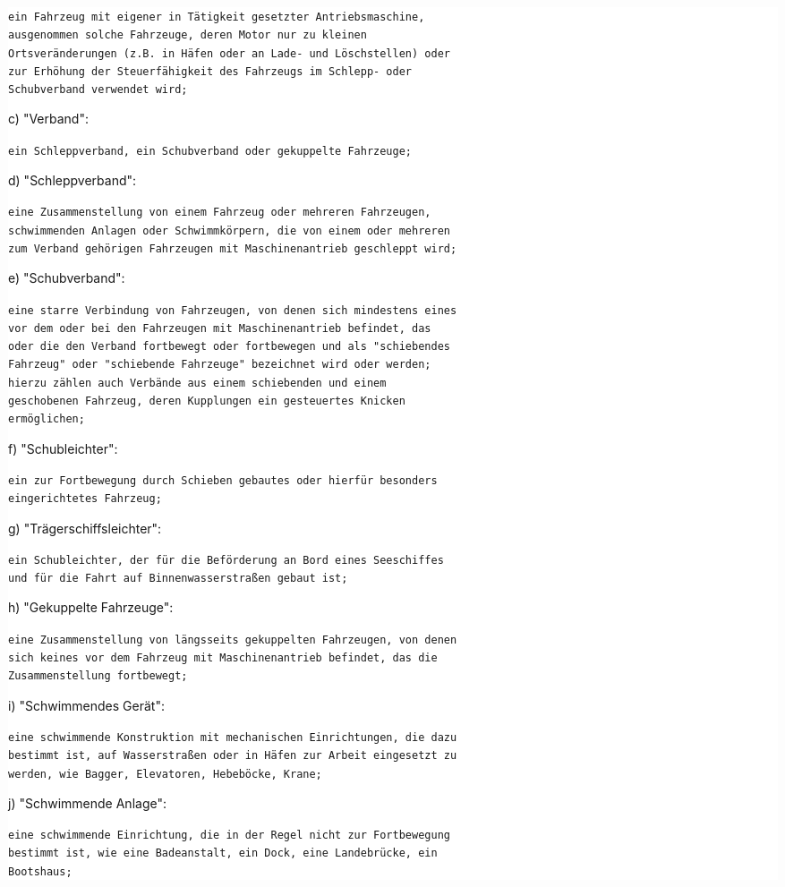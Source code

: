     ein Fahrzeug mit eigener in Tätigkeit gesetzter Antriebsmaschine,
    ausgenommen solche Fahrzeuge, deren Motor nur zu kleinen
    Ortsveränderungen (z.B. in Häfen oder an Lade- und Löschstellen) oder
    zur Erhöhung der Steuerfähigkeit des Fahrzeugs im Schlepp- oder
    Schubverband verwendet wird;


c)  "Verband":

    ein Schleppverband, ein Schubverband oder gekuppelte Fahrzeuge;


d)  "Schleppverband":

    eine Zusammenstellung von einem Fahrzeug oder mehreren Fahrzeugen,
    schwimmenden Anlagen oder Schwimmkörpern, die von einem oder mehreren
    zum Verband gehörigen Fahrzeugen mit Maschinenantrieb geschleppt wird;


e)  "Schubverband":

    eine starre Verbindung von Fahrzeugen, von denen sich mindestens eines
    vor dem oder bei den Fahrzeugen mit Maschinenantrieb befindet, das
    oder die den Verband fortbewegt oder fortbewegen und als "schiebendes
    Fahrzeug" oder "schiebende Fahrzeuge" bezeichnet wird oder werden;
    hierzu zählen auch Verbände aus einem schiebenden und einem
    geschobenen Fahrzeug, deren Kupplungen ein gesteuertes Knicken
    ermöglichen;


f)  "Schubleichter":

    ein zur Fortbewegung durch Schieben gebautes oder hierfür besonders
    eingerichtetes Fahrzeug;


g)  "Trägerschiffsleichter":

    ein Schubleichter, der für die Beförderung an Bord eines Seeschiffes
    und für die Fahrt auf Binnenwasserstraßen gebaut ist;


h)  "Gekuppelte Fahrzeuge":

    eine Zusammenstellung von längsseits gekuppelten Fahrzeugen, von denen
    sich keines vor dem Fahrzeug mit Maschinenantrieb befindet, das die
    Zusammenstellung fortbewegt;


i)  "Schwimmendes Gerät":

    eine schwimmende Konstruktion mit mechanischen Einrichtungen, die dazu
    bestimmt ist, auf Wasserstraßen oder in Häfen zur Arbeit eingesetzt zu
    werden, wie Bagger, Elevatoren, Hebeböcke, Krane;


j)  "Schwimmende Anlage":

    eine schwimmende Einrichtung, die in der Regel nicht zur Fortbewegung
    bestimmt ist, wie eine Badeanstalt, ein Dock, eine Landebrücke, ein
    Bootshaus;
